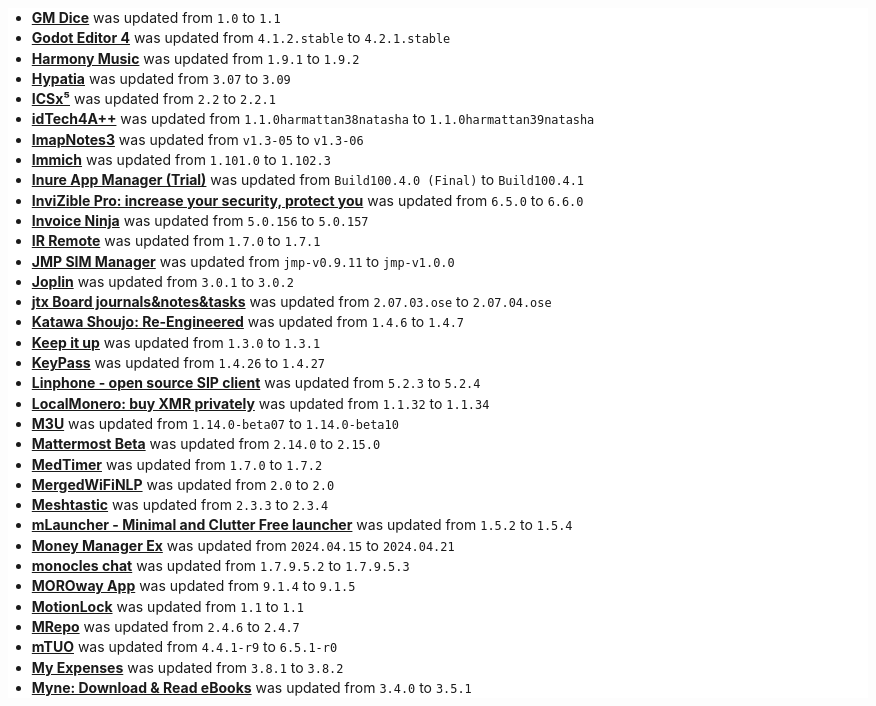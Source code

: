 * **[GM Dice](https://f-droid.org/packages/de.duenndns.gmdice)** was updated from `1.0` to `1.1`
* **[Godot Editor 4](https://f-droid.org/packages/org.godotengine.editor.v4)** was updated from `4.1.2.stable` to `4.2.1.stable`
* **[Harmony Music](https://f-droid.org/packages/com.anandnet.harmonymusic)** was updated from `1.9.1` to `1.9.2`
* **[Hypatia](https://f-droid.org/packages/us.spotco.malwarescanner)** was updated from `3.07` to `3.09`
* **[ICSx⁵](https://f-droid.org/packages/at.bitfire.icsdroid)** was updated from `2.2` to `2.2.1`
* **[idTech4A++](https://f-droid.org/packages/com.karin.idTech4Amm)** was updated from `1.1.0harmattan38natasha` to `1.1.0harmattan39natasha`
* **[ImapNotes3](https://f-droid.org/packages/de.niendo.ImapNotes3)** was updated from `v1.3-05` to `v1.3-06`
* **[Immich](https://f-droid.org/packages/app.alextran.immich)** was updated from `1.101.0` to `1.102.3`
* **[Inure App Manager (Trial)](https://f-droid.org/packages/app.simple.inure)** was updated from `Build100.4.0 (Final)` to `Build100.4.1`
* **[InviZible Pro: increase your security, protect you](https://f-droid.org/packages/pan.alexander.tordnscrypt.stable)** was updated from `6.5.0` to `6.6.0`
* **[Invoice Ninja](https://f-droid.org/packages/com.invoiceninja.app)** was updated from `5.0.156` to `5.0.157`
* **[IR Remote](https://f-droid.org/packages/us.spotco.ir_remote)** was updated from `1.7.0` to `1.7.1`
* **[JMP SIM Manager](https://f-droid.org/packages/chat.jmp.simmanager)** was updated from `jmp-v0.9.11` to `jmp-v1.0.0`
* **[Joplin](https://f-droid.org/packages/net.cozic.joplin)** was updated from `3.0.1` to `3.0.2`
* **[jtx Board journals&notes&tasks](https://f-droid.org/packages/at.techbee.jtx)** was updated from `2.07.03.ose` to `2.07.04.ose`
* **[Katawa Shoujo: Re-Engineered](https://f-droid.org/packages/com.fhs.ksre)** was updated from `1.4.6` to `1.4.7`
* **[Keep it up](https://f-droid.org/packages/net.ibbaa.keepitup)** was updated from `1.3.0` to `1.3.1`
* **[KeyPass](https://f-droid.org/packages/com.yogeshpaliyal.keypass)** was updated from `1.4.26` to `1.4.27`
* **[Linphone - open source SIP client](https://f-droid.org/packages/org.linphone)** was updated from `5.2.3` to `5.2.4`
* **[LocalMonero: buy XMR privately](https://f-droid.org/packages/co.localmonero.app)** was updated from `1.1.32` to `1.1.34`
* **[M3U](https://f-droid.org/packages/com.m3u.androidApp)** was updated from `1.14.0-beta07` to `1.14.0-beta10`
* **[Mattermost Beta](https://f-droid.org/packages/com.mattermost.rnbeta)** was updated from `2.14.0` to `2.15.0`
* **[MedTimer](https://f-droid.org/packages/com.futsch1.medtimer)** was updated from `1.7.0` to `1.7.2`
* **[MergedWiFiNLP](https://f-droid.org/packages/info.spotcomms.wlanbackend)** was updated from `2.0` to `2.0`
* **[Meshtastic](https://f-droid.org/packages/com.geeksville.mesh)** was updated from `2.3.3` to `2.3.4`
* **[mLauncher - Minimal and Clutter Free launcher](https://f-droid.org/packages/app.mlauncher)** was updated from `1.5.2` to `1.5.4`
* **[Money Manager Ex](https://f-droid.org/packages/com.money.manager.ex)** was updated from `2024.04.15` to `2024.04.21`
* **[monocles chat](https://f-droid.org/packages/de.monocles.chat)** was updated from `1.7.9.5.2` to `1.7.9.5.3`
* **[MOROway App](https://f-droid.org/packages/de.moroway.oc)** was updated from `9.1.4` to `9.1.5`
* **[MotionLock](https://f-droid.org/packages/us.spotco.motionlock)** was updated from `1.1` to `1.1`
* **[MRepo](https://f-droid.org/packages/com.sanmer.mrepo)** was updated from `2.4.6` to `2.4.7`
* **[mTUO](https://f-droid.org/packages/de.neuwirthinformatik.alexander.mtuo)** was updated from `4.4.1-r9` to `6.5.1-r0`
* **[My Expenses](https://f-droid.org/packages/org.totschnig.myexpenses)** was updated from `3.8.1` to `3.8.2`
* **[Myne: Download & Read eBooks](https://f-droid.org/packages/com.starry.myne)** was updated from `3.4.0` to `3.5.1`
